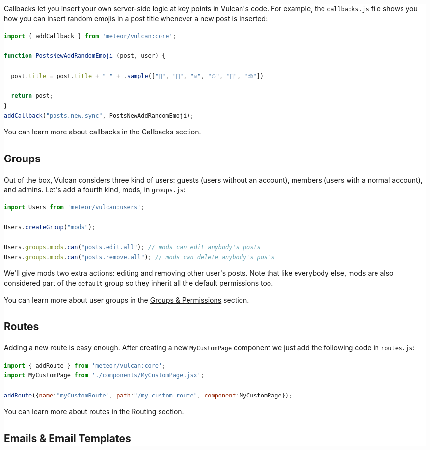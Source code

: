 Callbacks let you insert your own server-side logic at key points in Vulcan's code. For example, the `callbacks.js` file shows you how you can insert random emojis in a post title whenever a new post is inserted:

```js
import { addCallback } from 'meteor/vulcan:core';

function PostsNewAddRandomEmoji (post, user) {

  post.title = post.title + " " +_.sample(["🎉", "💎", "☠", "⏱", "🎈", "⛱"])

  return post;
}
addCallback("posts.new.sync", PostsNewAddRandomEmoji);
```

You can learn more about callbacks in the [Callbacks](callbacks.html) section. 

## Groups

Out of the box, Vulcan considers three kind of users: guests (users without an account), members (users with a normal account), and admins. Let's add a fourth kind, mods, in `groups.js`:

```js
import Users from 'meteor/vulcan:users';

Users.createGroup("mods");

Users.groups.mods.can("posts.edit.all"); // mods can edit anybody's posts
Users.groups.mods.can("posts.remove.all"); // mods can delete anybody's posts
```

We'll give mods two extra actions: editing and removing other user's posts. Note that like everybody else, mods are also considered part of the `default` group so they inherit all the default permissions too. 

You can learn more about user groups in the [Groups & Permissions](groups-permissions.html) section. 

## Routes

Adding a new route is easy enough. After creating a new `MyCustomPage` component we  just add the following code in `routes.js`: 

```js
import { addRoute } from 'meteor/vulcan:core';
import MyCustomPage from './components/MyCustomPage.jsx';

addRoute({name:"myCustomRoute", path:"/my-custom-route", component:MyCustomPage});
```

You can learn more about routes in the [Routing](routing.html) section. 

## Emails & Email Templates
